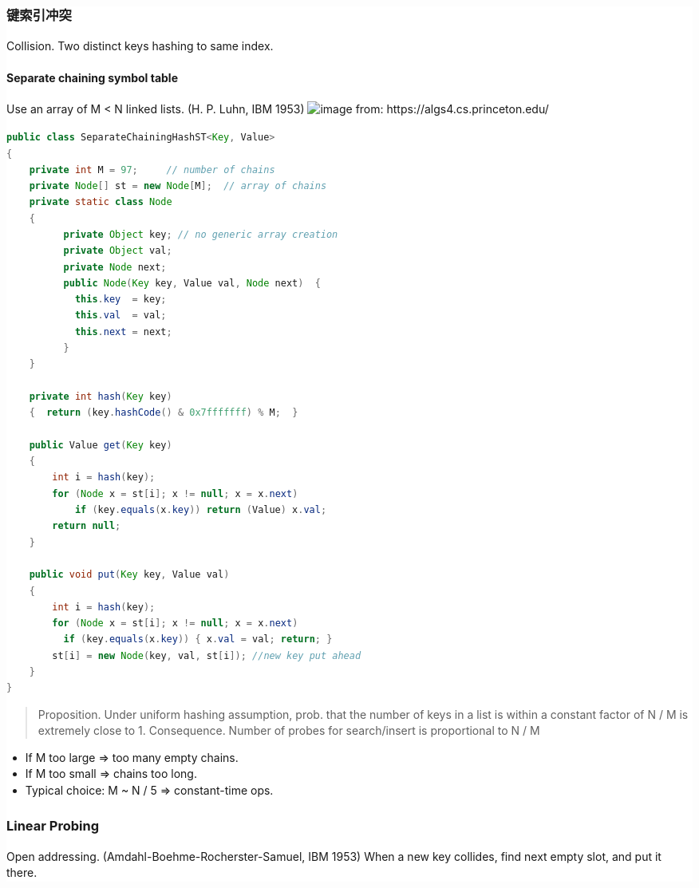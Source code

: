### 键索引冲突
Collision. Two distinct keys hashing to same index.

#### Separate chaining symbol table
Use an array of M < N linked lists. (H. P. Luhn, IBM 1953) ![](/images/separate_chaining_symbol_table.png "image from: https://algs4.cs.princeton.edu/")
```java
public class SeparateChainingHashST<Key, Value>
{
    private int M = 97;     // number of chains
    private Node[] st = new Node[M];  // array of chains
    private static class Node
    {
          private Object key; // no generic array creation
          private Object val;
          private Node next;
          public Node(Key key, Value val, Node next)  {
            this.key  = key;
            this.val  = val;
            this.next = next;
          }
    }

    private int hash(Key key)
    {  return (key.hashCode() & 0x7fffffff) % M;  }

    public Value get(Key key)
    {
        int i = hash(key);
        for (Node x = st[i]; x != null; x = x.next)
            if (key.equals(x.key)) return (Value) x.val;
        return null;
    }

    public void put(Key key, Value val)
    {
        int i = hash(key);
        for (Node x = st[i]; x != null; x = x.next)
          if (key.equals(x.key)) { x.val = val; return; }
        st[i] = new Node(key, val, st[i]); //new key put ahead
    }
}
```
> Proposition. Under uniform hashing assumption, prob. that the number of keys in a list is within a constant factor of N / M is extremely close to 1.
Consequence. Number of probes for search/insert is proportional to N / M

* If M too large ⇒ too many empty chains.
* If M too small ⇒ chains too long.
* Typical choice: M ~ N / 5 ⇒ constant-time ops.

### Linear Probing
Open addressing. (Amdahl-Boehme-Rocherster-Samuel, IBM 1953) When a new key collides, find next empty slot, and put it there.
